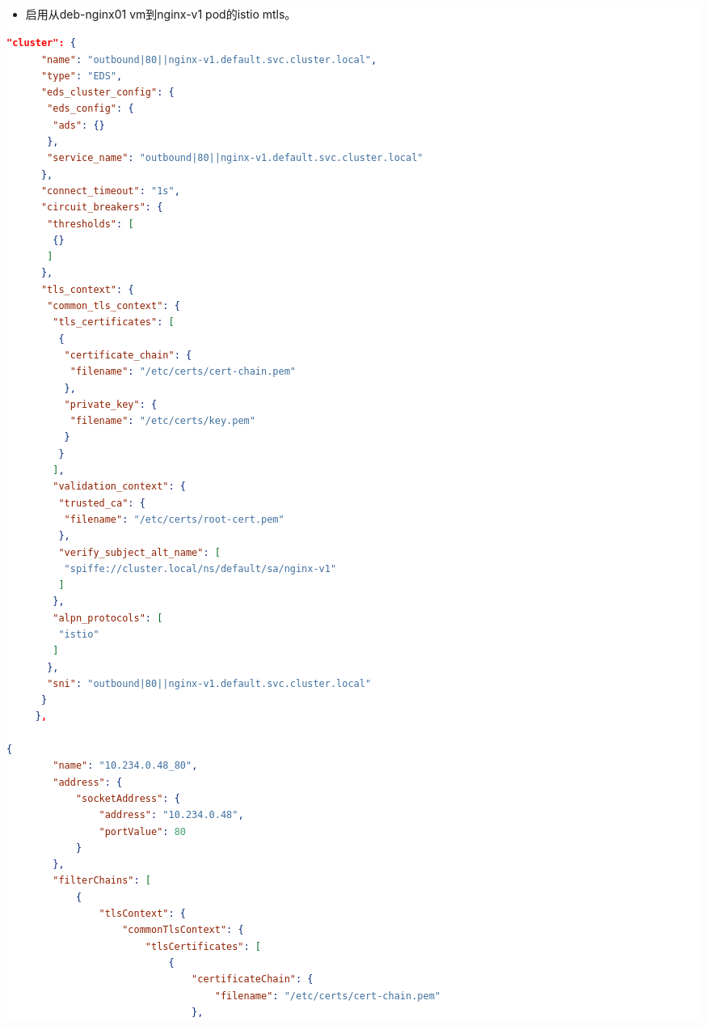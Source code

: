 - 启用从deb-nginx01 vm到nginx-v1 pod的istio mtls。



```json
"cluster": {
      "name": "outbound|80||nginx-v1.default.svc.cluster.local",
      "type": "EDS",
      "eds_cluster_config": {
       "eds_config": {
        "ads": {}
       },
       "service_name": "outbound|80||nginx-v1.default.svc.cluster.local"
      },
      "connect_timeout": "1s",
      "circuit_breakers": {
       "thresholds": [
        {}
       ]
      },
      "tls_context": {
       "common_tls_context": {
        "tls_certificates": [
         {
          "certificate_chain": {
           "filename": "/etc/certs/cert-chain.pem"
          },
          "private_key": {
           "filename": "/etc/certs/key.pem"
          }
         }
        ],
        "validation_context": {
         "trusted_ca": {
          "filename": "/etc/certs/root-cert.pem"
         },
         "verify_subject_alt_name": [
          "spiffe://cluster.local/ns/default/sa/nginx-v1"
         ]
        },
        "alpn_protocols": [
         "istio"
        ]
       },
       "sni": "outbound|80||nginx-v1.default.svc.cluster.local"
      }
     },

{
        "name": "10.234.0.48_80",
        "address": {
            "socketAddress": {
                "address": "10.234.0.48",
                "portValue": 80
            }
        },
        "filterChains": [
            {
                "tlsContext": {
                    "commonTlsContext": {
                        "tlsCertificates": [
                            {
                                "certificateChain": {
                                    "filename": "/etc/certs/cert-chain.pem"
                                },
```